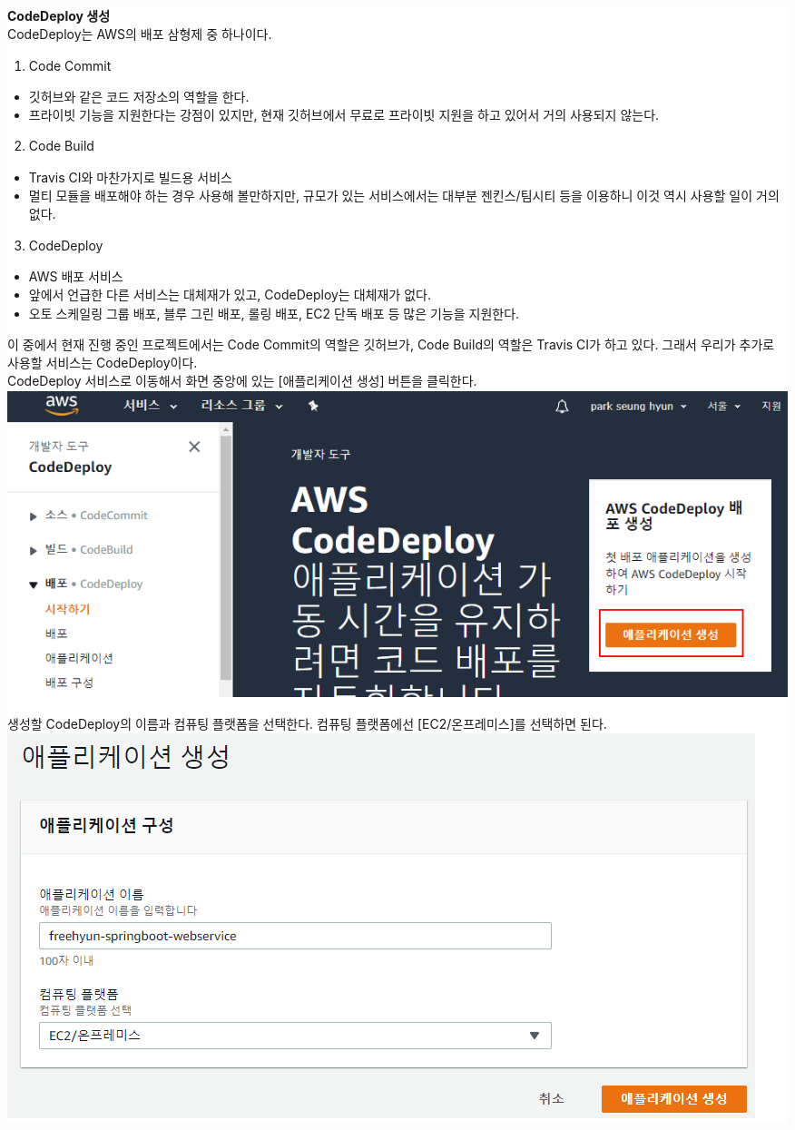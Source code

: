 __CodeDeploy 생성__  
CodeDeploy는 AWS의 배포 삼형제 중 하나이다.  
1. Code Commit  
+ 깃허브와 같은 코드 저장소의 역할을 한다.  
+ 프라이빗 기능을 지원한다는 강점이 있지만, 현재 깃허브에서 무료로 프라이빗 지원을 하고 있어서 거의 사용되지 않는다.  
2. Code Build  
+ Travis CI와 마찬가지로 빌드용 서비스  
+ 멀티 모듈을 배포해야 하는 경우 사용해 볼만하지만, 규모가 있는 서비스에서는 대부분 젠킨스/팀시티 등을 이용하니 이것 역시 사용할 일이 거의 없다.  
3. CodeDeploy  
+ AWS 배포 서비스  
+ 앞에서 언급한 다른 서비스는 대체재가 있고, CodeDeploy는 대체재가 없다.
+ 오토 스케일링 그룹 배포, 블루 그린 배포, 롤링 배포, EC2 단독 배포 등 많은 기능을 지원한다.
  
이 중에서 현재 진행 중인 프로젝트에서는 Code Commit의 역할은 깃허브가, Code Build의 역할은 Travis CI가 하고 있다. 그래서 우리가 추가로 사용할 서비스는 CodeDeploy이다.  
CodeDeploy 서비스로 이동해서 화면 중앙에 있는 [애플리케이션 생성] 버튼을 클릭한다.  
[![그림 1-37](/assets/Web/AWS/2020-04-24-SpringBoot-AWS-09-img37.png)](/assets/Web/AWS/2020-04-24-SpringBoot-AWS-09-img37.png)  
  
생성할 CodeDeploy의 이름과 컴퓨팅 플랫폼을 선택한다. 컴퓨팅 플랫폼에선 [EC2/온프레미스]를 선택하면 된다.  
[![그림 1-38](/assets/Web/AWS/2020-04-24-SpringBoot-AWS-09-img38.png)](/assets/Web/AWS/2020-04-24-SpringBoot-AWS-09-img38.png)  
  
